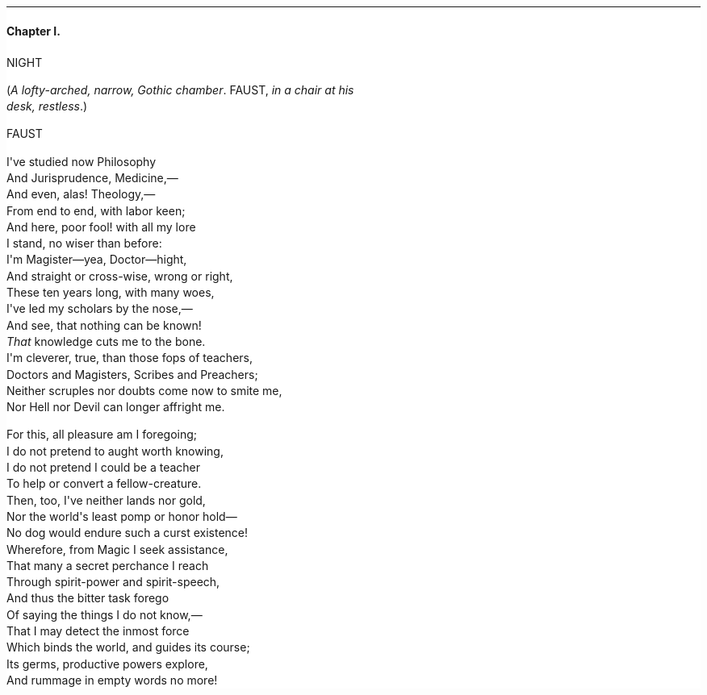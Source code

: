 









---

#### Chapter I.





NIGHT  

(_A lofty-arched, narrow, Gothic chamber_. FAUST, _in a chair at his  
desk, restless_.)  


FAUST  

I've studied now Philosophy  
And Jurisprudence, Medicine,—  
And even, alas! Theology,—  
From end to end, with labor keen;  
And here, poor fool! with all my lore  
I stand, no wiser than before:  
I'm Magister—yea, Doctor—hight,  
And straight or cross-wise, wrong or right,  
These ten years long, with many woes,  
I've led my scholars by the nose,—  
And see, that nothing can be known!  
_That_ knowledge cuts me to the bone.  
I'm cleverer, true, than those fops of teachers,  
Doctors and Magisters, Scribes and Preachers;  
Neither scruples nor doubts come now to smite me,  
Nor Hell nor Devil can longer affright me.  

For this, all pleasure am I foregoing;  
I do not pretend to aught worth knowing,  
I do not pretend I could be a teacher  
To help or convert a fellow-creature.  
Then, too, I've neither lands nor gold,  
Nor the world's least pomp or honor hold—  
No dog would endure such a curst existence!  
Wherefore, from Magic I seek assistance,  
That many a secret perchance I reach  
Through spirit-power and spirit-speech,  
And thus the bitter task forego  
Of saying the things I do not know,—  
That I may detect the inmost force  
Which binds the world, and guides its course;  
Its germs, productive powers explore,  
And rummage in empty words no more!  
